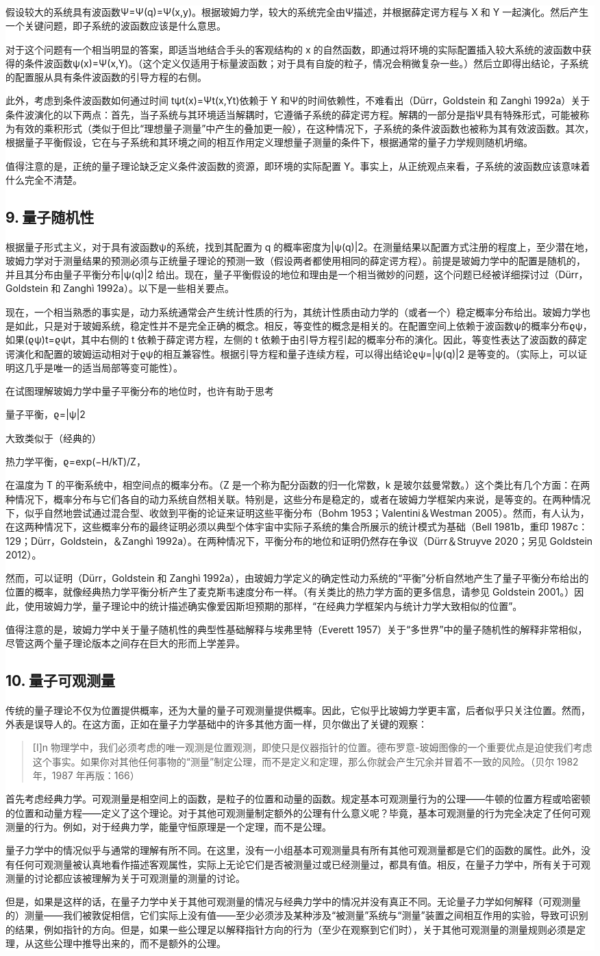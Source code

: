 假设较大的系统具有波函数Ψ=Ψ(q)=Ψ(x,y)。根据玻姆力学，较大的系统完全由Ψ描述，并根据薛定谔方程与 X 和 Y 一起演化。然后产生一个关键问题，即子系统的波函数应该是什么意思。

对于这个问题有一个相当明显的答案，即适当地结合手头的客观结构的 x 的自然函数，即通过将环境的实际配置插入较大系统的波函数中获得的条件波函数ψ(x)=Ψ(x,Y)。（这个定义仅适用于标量波函数；对于具有自旋的粒子，情况会稍微复杂一些。）然后立即得出结论，子系统的配置服从具有条件波函数的引导方程的右侧。

此外，考虑到条件波函数如何通过时间 tψt(x)=Ψt(x,Yt)依赖于 Y 和Ψ的时间依赖性，不难看出（Dürr，Goldstein 和 Zanghì 1992a）关于条件波演化的以下两点：首先，当子系统与其环境适当解耦时，它遵循子系统的薛定谔方程。解耦的一部分是指Ψ具有特殊形式，可能被称为有效的乘积形式（类似于但比“理想量子测量”中产生的叠加更一般），在这种情况下，子系统的条件波函数也被称为其有效波函数。其次，根据量子平衡假设，它在与子系统和其环境之间的相互作用定义理想量子测量的条件下，根据通常的量子力学规则随机坍缩。

值得注意的是，正统的量子理论缺乏定义条件波函数的资源，即环境的实际配置 Y。事实上，从正统观点来看，子系统的波函数应该意味着什么完全不清楚。

## 9. 量子随机性

根据量子形式主义，对于具有波函数ψ的系统，找到其配置为 q 的概率密度为|ψ(q)|2。在测量结果以配置方式注册的程度上，至少潜在地，玻姆力学对于测量结果的预测必须与正统量子理论的预测一致（假设两者都使用相同的薛定谔方程）。前提是玻姆力学中的配置是随机的，并且其分布由量子平衡分布|ψ(q)|2 给出。现在，量子平衡假设的地位和理由是一个相当微妙的问题，这个问题已经被详细探讨过（Dürr，Goldstein 和 Zanghì 1992a）。以下是一些相关要点。

现在，一个相当熟悉的事实是，动力系统通常会产生统计性质的行为，其统计性质由动力学的（或者一个）稳定概率分布给出。玻姆力学也是如此，只是对于玻姆系统，稳定性并不是完全正确的概念。相反，等变性的概念是相关的。在配置空间上依赖于波函数ψ的概率分布ϱψ，如果(ϱψ)t=ϱψt，其中右侧的 t 依赖于薛定谔方程，左侧的 t 依赖于由引导方程引起的概率分布的演化。因此，等变性表达了波函数的薛定谔演化和配置的玻姆运动相对于ϱψ的相互兼容性。根据引导方程和量子连续方程，可以得出结论ϱψ=|ψ(q)|2 是等变的。（实际上，可以证明这几乎是唯一的适当局部等变可能性）。

在试图理解玻姆力学中量子平衡分布的地位时，也许有助于思考

量子平衡，ϱ=|ψ|2

大致类似于（经典的）

热力学平衡，ϱ=exp(−H/kT)/Z，

在温度为 T 的平衡系统中，相空间点的概率分布。（Z 是一个称为配分函数的归一化常数，k 是玻尔兹曼常数。）这个类比有几个方面：在两种情况下，概率分布与它们各自的动力系统自然相关联。特别是，这些分布是稳定的，或者在玻姆力学框架内来说，是等变的。在两种情况下，似乎自然地尝试通过混合型、收敛到平衡的论证来证明这些平衡分布（Bohm 1953；Valentini＆Westman 2005）。然而，有人认为，在这两种情况下，这些概率分布的最终证明必须以典型个体宇宙中实际子系统的集合所展示的统计模式为基础（Bell 1981b，重印 1987c：129；Dürr，Goldstein，＆Zanghì 1992a）。在两种情况下，平衡分布的地位和证明仍然存在争议（Dürr＆Struyve 2020；另见 Goldstein 2012）。

然而，可以证明（Dürr，Goldstein 和 Zanghì 1992a），由玻姆力学定义的确定性动力系统的“平衡”分析自然地产生了量子平衡分布给出的位置的概率，就像经典热力学平衡分析产生了麦克斯韦速度分布一样。（有关类比的热力学方面的更多信息，请参见 Goldstein 2001。）因此，使用玻姆力学，量子理论中的统计描述确实像爱因斯坦预期的那样，“在经典力学框架内与统计力学大致相似的位置”。

值得注意的是，玻姆力学中关于量子随机性的典型性基础解释与埃弗里特（Everett 1957）关于“多世界”中的量子随机性的解释非常相似，尽管这两个量子理论版本之间存在巨大的形而上学差异。

## 10. 量子可观测量

传统的量子理论不仅为位置提供概率，还为大量的量子可观测量提供概率。因此，它似乎比玻姆力学更丰富，后者似乎只关注位置。然而，外表是误导人的。在这方面，正如在量子力学基础中的许多其他方面一样，贝尔做出了关键的观察：

> [I]n 物理学中，我们必须考虑的唯一观测是位置观测，即使只是仪器指针的位置。德布罗意-玻姆图像的一个重要优点是迫使我们考虑这个事实。如果你对其他任何事物的“测量”制定公理，而不是定义和定理，那么你就会产生冗余并冒着不一致的风险。（贝尔 1982 年，1987 年再版：166）

首先考虑经典力学。可观测量是相空间上的函数，是粒子的位置和动量的函数。规定基本可观测量行为的公理——牛顿的位置方程或哈密顿的位置和动量方程——定义了这个理论。对于其他可观测量制定额外的公理有什么意义呢？毕竟，基本可观测量的行为完全决定了任何可观测量的行为。例如，对于经典力学，能量守恒原理是一个定理，而不是公理。

量子力学中的情况似乎与通常的理解有所不同。在这里，没有一小组基本可观测量具有所有其他可观测量都是它们的函数的属性。此外，没有任何可观测量被认真地看作描述客观属性，实际上无论它们是否被测量过或已经测量过，都具有值。相反，在量子力学中，所有关于可观测量的讨论都应该被理解为关于可观测量的测量的讨论。

但是，如果是这样的话，在量子力学中关于其他可观测量的情况与经典力学中的情况并没有真正不同。无论量子力学如何解释（可观测量的）测量——我们被敦促相信，它们实际上没有值——至少必须涉及某种涉及“被测量”系统与“测量”装置之间相互作用的实验，导致可识别的结果，例如指针的方向。但是，如果一些公理足以解释指针方向的行为（至少在观察到它们时），关于其他可观测量的测量规则必须是定理，从这些公理中推导出来的，而不是额外的公理。

